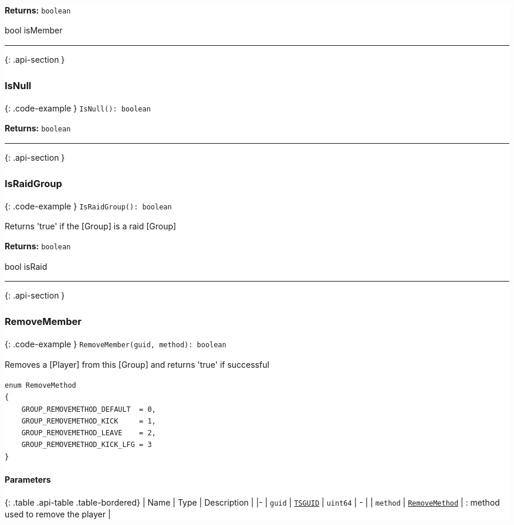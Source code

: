 **Returns:** 
`boolean`

bool isMember

___

{: .api-section }
### IsNull

{: .code-example }
`IsNull(): boolean`

**Returns:** 
`boolean`

___

{: .api-section }
### IsRaidGroup

{: .code-example }
`IsRaidGroup(): boolean`

Returns 'true' if the [Group] is a raid [Group]

**Returns:** 
`boolean`

bool isRaid

___

{: .api-section }
### RemoveMember

{: .code-example }
`RemoveMember(guid, method): boolean`

Removes a [Player] from this [Group] and returns 'true' if successful

    enum RemoveMethod
    {
        GROUP_REMOVEMETHOD_DEFAULT  = 0,
        GROUP_REMOVEMETHOD_KICK     = 1,
        GROUP_REMOVEMETHOD_LEAVE    = 2,
        GROUP_REMOVEMETHOD_KICK_LFG = 3
    }

#### Parameters

{: .table .api-table .table-bordered}
| Name | Type | Description |
|-
| `guid` | [`TSGUID`](TSGUID) \| `uint64` | - |
| `method` | [`RemoveMethod`](../enums/RemoveMethod) | : method used to remove the player |
